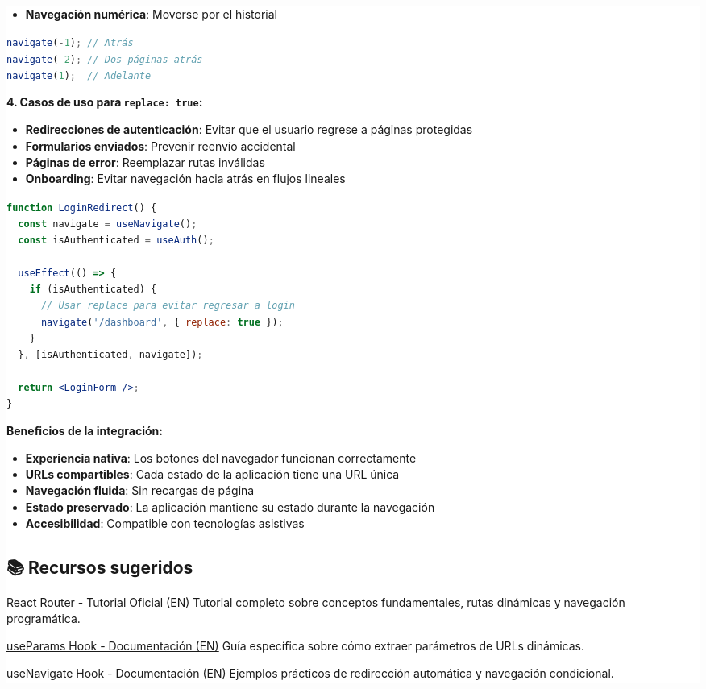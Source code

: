 - **Navegación numérica**: Moverse por el historial

```jsx
navigate(-1); // Atrás
navigate(-2); // Dos páginas atrás
navigate(1);  // Adelante
```

**4. Casos de uso para `replace: true`:**

- **Redirecciones de autenticación**: Evitar que el usuario regrese a páginas protegidas
- **Formularios enviados**: Prevenir reenvío accidental
- **Páginas de error**: Reemplazar rutas inválidas
- **Onboarding**: Evitar navegación hacia atrás en flujos lineales

```jsx
function LoginRedirect() {
  const navigate = useNavigate();
  const isAuthenticated = useAuth();

  useEffect(() => {
    if (isAuthenticated) {
      // Usar replace para evitar regresar a login
      navigate('/dashboard', { replace: true });
    }
  }, [isAuthenticated, navigate]);

  return <LoginForm />;
}
```

**Beneficios de la integración:**

- **Experiencia nativa**: Los botones del navegador funcionan correctamente
- **URLs compartibles**: Cada estado de la aplicación tiene una URL única
- **Navegación fluida**: Sin recargas de página
- **Estado preservado**: La aplicación mantiene su estado durante la navegación
- **Accesibilidad**: Compatible con tecnologías asistivas

## 📚 Recursos sugeridos

[React Router - Tutorial Oficial (EN)](https://reactrouter.com/en/main/start/tutorial)
Tutorial completo sobre conceptos fundamentales, rutas dinámicas y navegación programática.

[useParams Hook - Documentación (EN)](https://reactrouter.com/en/main/hooks/use-params)
Guía específica sobre cómo extraer parámetros de URLs dinámicas.

[useNavigate Hook - Documentación (EN)](https://reactrouter.com/en/main/hooks/use-navigate)
Ejemplos prácticos de redirección automática y navegación condicional.